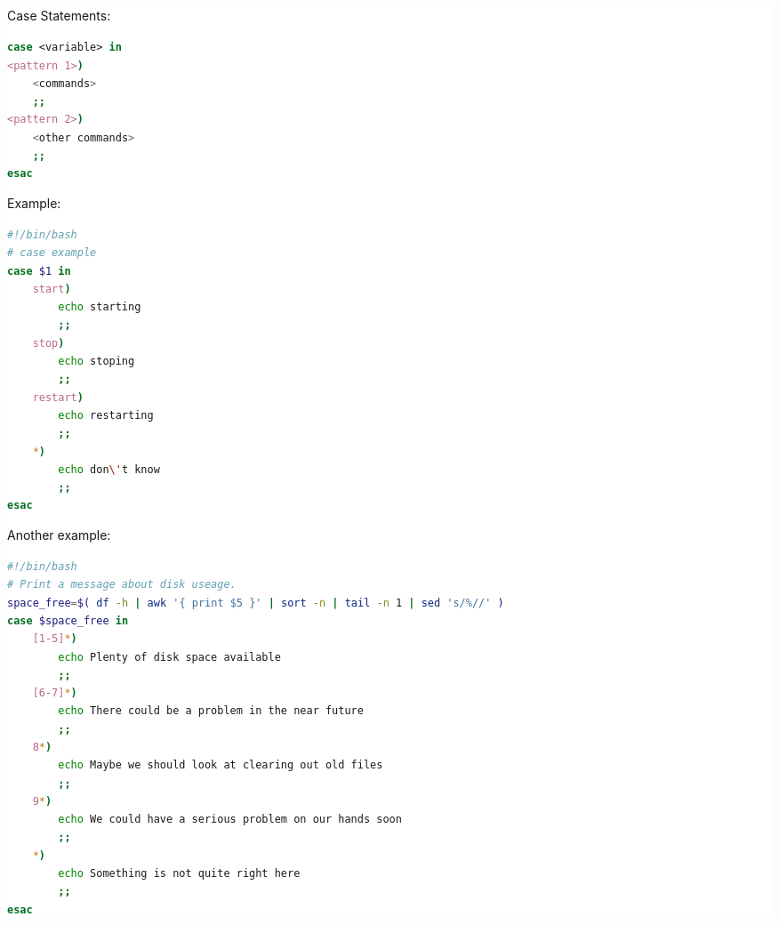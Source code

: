 Case Statements:

```bash
case <variable> in
<pattern 1>)
    <commands>
    ;;
<pattern 2>)
    <other commands>
    ;;
esac
```

Example:

```bash
#!/bin/bash
# case example
case $1 in
    start)
        echo starting
        ;;
    stop)
        echo stoping
        ;;
    restart)
        echo restarting
        ;;
    *)
        echo don\'t know
        ;;
esac
```

Another example:

```bash
#!/bin/bash
# Print a message about disk useage.
space_free=$( df -h | awk '{ print $5 }' | sort -n | tail -n 1 | sed 's/%//' )
case $space_free in
    [1-5]*)
        echo Plenty of disk space available
        ;;
    [6-7]*)
        echo There could be a problem in the near future
        ;;
    8*)
        echo Maybe we should look at clearing out old files
        ;;
    9*)
        echo We could have a serious problem on our hands soon
        ;;
    *)
        echo Something is not quite right here
        ;;
esac
```
